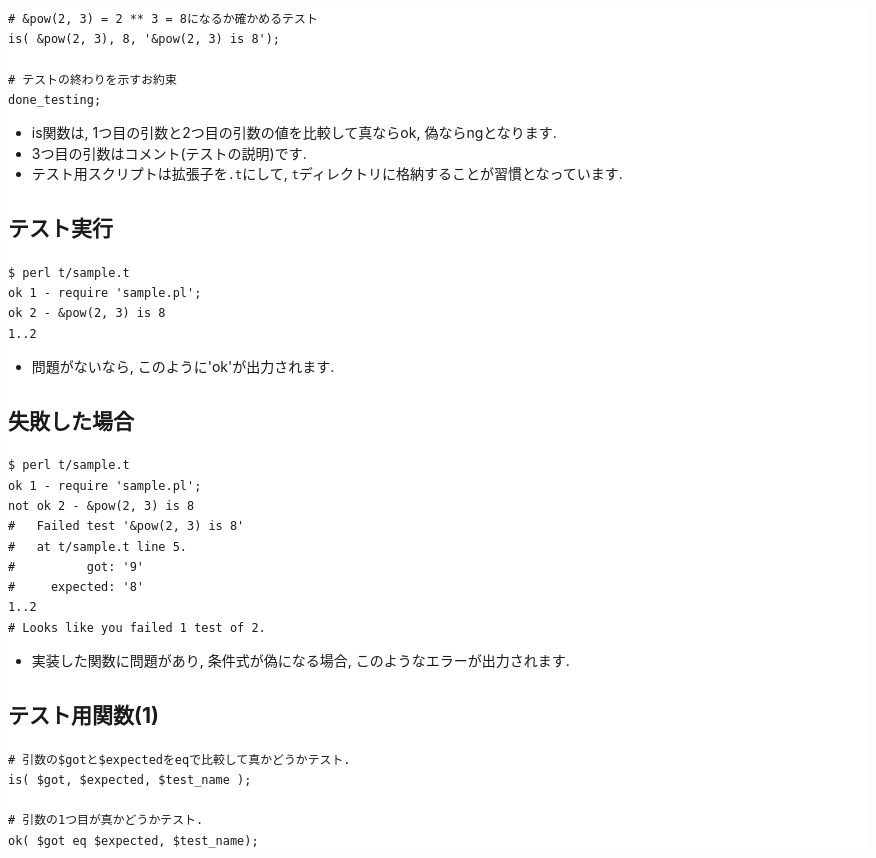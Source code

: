 	# &pow(2, 3) = 2 ** 3 = 8になるか確かめるテスト
	is( &pow(2, 3), 8, '&pow(2, 3) is 8');
	
	# テストの終わりを示すお約束
	done_testing;

* is関数は, 1つ目の引数と2つ目の引数の値を比較して真ならok, 偽ならngとなります.
* 3つ目の引数はコメント(テストの説明)です.
* テスト用スクリプトは拡張子を`.t`にして, `t`ディレクトリに格納することが習慣となっています.

## テスト実行

	$ perl t/sample.t
	ok 1 - require 'sample.pl';
	ok 2 - &pow(2, 3) is 8
	1..2

* 問題がないなら, このように'ok'が出力されます.

## 失敗した場合

	$ perl t/sample.t
	ok 1 - require 'sample.pl';
	not ok 2 - &pow(2, 3) is 8
	#   Failed test '&pow(2, 3) is 8'
	#   at t/sample.t line 5.
	#          got: '9'
	#     expected: '8'
	1..2
	# Looks like you failed 1 test of 2.

* 実装した関数に問題があり, 条件式が偽になる場合, このようなエラーが出力されます.

## テスト用関数(1)

	# 引数の$gotと$expectedをeqで比較して真かどうかテスト.
	is( $got, $expected, $test_name );

	# 引数の1つ目が真かどうかテスト.
	ok( $got eq $expected, $test_name);
